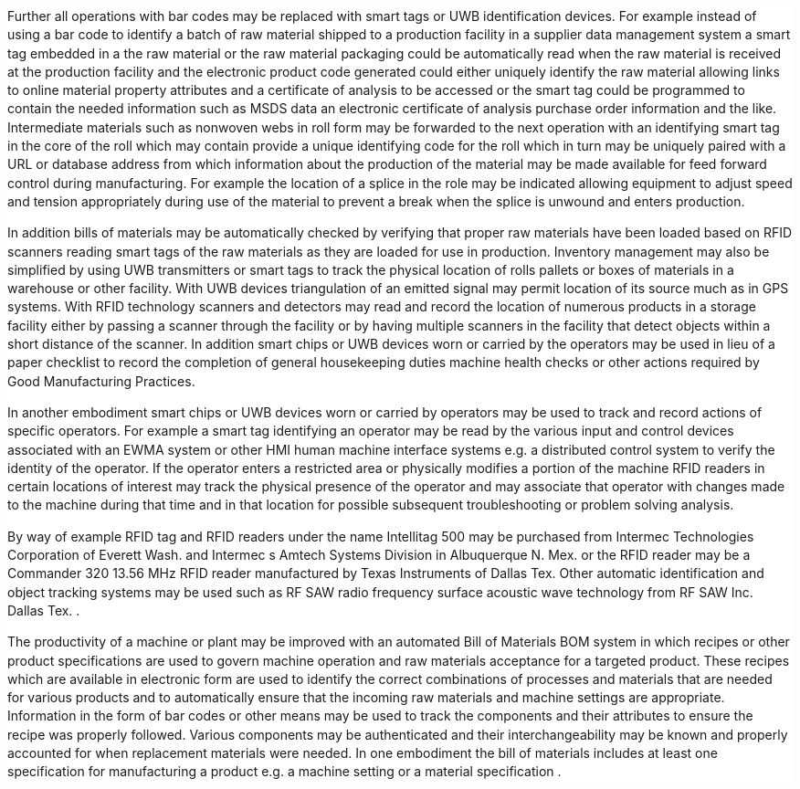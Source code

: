 Further all operations with bar codes may be replaced with smart tags or UWB identification devices. For example instead of using a bar code to identify a batch of raw material shipped to a production facility in a supplier data management system a smart tag embedded in a the raw material or the raw material packaging could be automatically read when the raw material is received at the production facility and the electronic product code generated could either uniquely identify the raw material allowing links to online material property attributes and a certificate of analysis to be accessed or the smart tag could be programmed to contain the needed information such as MSDS data an electronic certificate of analysis purchase order information and the like. Intermediate materials such as nonwoven webs in roll form may be forwarded to the next operation with an identifying smart tag in the core of the roll which may contain provide a unique identifying code for the roll which in turn may be uniquely paired with a URL or database address from which information about the production of the material may be made available for feed forward control during manufacturing. For example the location of a splice in the role may be indicated allowing equipment to adjust speed and tension appropriately during use of the material to prevent a break when the splice is unwound and enters production.

In addition bills of materials may be automatically checked by verifying that proper raw materials have been loaded based on RFID scanners reading smart tags of the raw materials as they are loaded for use in production. Inventory management may also be simplified by using UWB transmitters or smart tags to track the physical location of rolls pallets or boxes of materials in a warehouse or other facility. With UWB devices triangulation of an emitted signal may permit location of its source much as in GPS systems. With RFID technology scanners and detectors may read and record the location of numerous products in a storage facility either by passing a scanner through the facility or by having multiple scanners in the facility that detect objects within a short distance of the scanner. In addition smart chips or UWB devices worn or carried by the operators may be used in lieu of a paper checklist to record the completion of general housekeeping duties machine health checks or other actions required by Good Manufacturing Practices.

In another embodiment smart chips or UWB devices worn or carried by operators may be used to track and record actions of specific operators. For example a smart tag identifying an operator may be read by the various input and control devices associated with an EWMA system or other HMI human machine interface systems e.g. a distributed control system to verify the identity of the operator. If the operator enters a restricted area or physically modifies a portion of the machine RFID readers in certain locations of interest may track the physical presence of the operator and may associate that operator with changes made to the machine during that time and in that location for possible subsequent troubleshooting or problem solving analysis.

By way of example RFID tag and RFID readers under the name Intellitag 500 may be purchased from Intermec Technologies Corporation of Everett Wash. and Intermec s Amtech Systems Division in Albuquerque N. Mex. or the RFID reader may be a Commander 320 13.56 MHz RFID reader manufactured by Texas Instruments of Dallas Tex. Other automatic identification and object tracking systems may be used such as RF SAW radio frequency surface acoustic wave technology from RF SAW Inc. Dallas Tex. .

The productivity of a machine or plant may be improved with an automated Bill of Materials BOM system in which recipes or other product specifications are used to govern machine operation and raw materials acceptance for a targeted product. These recipes which are available in electronic form are used to identify the correct combinations of processes and materials that are needed for various products and to automatically ensure that the incoming raw materials and machine settings are appropriate. Information in the form of bar codes or other means may be used to track the components and their attributes to ensure the recipe was properly followed. Various components may be authenticated and their interchangeability may be known and properly accounted for when replacement materials were needed. In one embodiment the bill of materials includes at least one specification for manufacturing a product e.g. a machine setting or a material specification .
